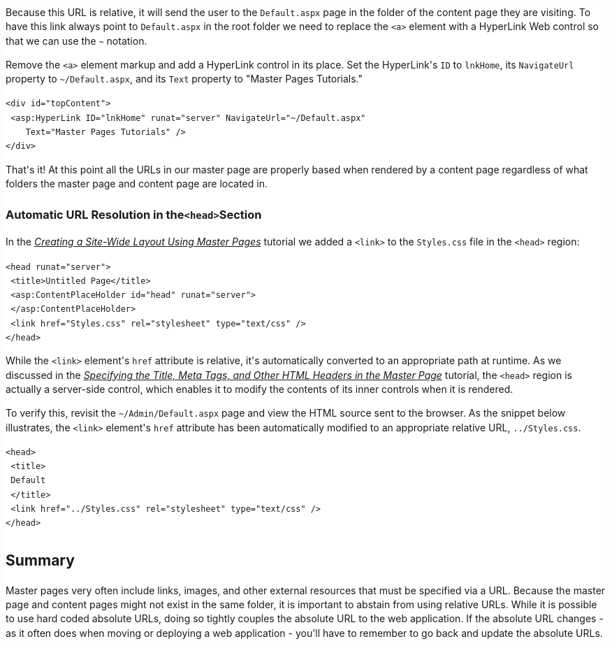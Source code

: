 Because this URL is relative, it will send the user to the `Default.aspx` page in the folder of the content page they are visiting. To have this link always point to `Default.aspx` in the root folder we need to replace the `<a>` element with a HyperLink Web control so that we can use the `~` notation.

Remove the `<a>` element markup and add a HyperLink control in its place. Set the HyperLink's `ID` to `lnkHome`, its `NavigateUrl` property to `~/Default.aspx`, and its `Text` property to "Master Pages Tutorials."


    <div id="topContent">
     <asp:HyperLink ID="lnkHome" runat="server" NavigateUrl="~/Default.aspx"
        Text="Master Pages Tutorials" />
    </div>

That's it! At this point all the URLs in our master page are properly based when rendered by a content page regardless of what folders the master page and content page are located in.

### Automatic URL Resolution in the`<head>`Section

In the [*Creating a Site-Wide Layout Using Master Pages*](creating-a-site-wide-layout-using-master-pages-cs.md) tutorial we added a `<link>` to the `Styles.css` file in the `<head>` region:


    <head runat="server">
     <title>Untitled Page</title>
     <asp:ContentPlaceHolder id="head" runat="server">
     </asp:ContentPlaceHolder>
     <link href="Styles.css" rel="stylesheet" type="text/css" />
    </head>

While the `<link>` element's `href` attribute is relative, it's automatically converted to an appropriate path at runtime. As we discussed in the [*Specifying the Title, Meta Tags, and Other HTML Headers in the Master Page*](specifying-the-title-meta-tags-and-other-html-headers-in-the-master-page-cs.md) tutorial, the `<head>` region is actually a server-side control, which enables it to modify the contents of its inner controls when it is rendered.

To verify this, revisit the `~/Admin/Default.aspx` page and view the HTML source sent to the browser. As the snippet below illustrates, the `<link>` element's `href` attribute has been automatically modified to an appropriate relative URL, `../Styles.css`.


    <head>
     <title>
     Default
     </title>
     <link href="../Styles.css" rel="stylesheet" type="text/css" />
    </head>

## Summary

Master pages very often include links, images, and other external resources that must be specified via a URL. Because the master page and content pages might not exist in the same folder, it is important to abstain from using relative URLs. While it is possible to use hard coded absolute URLs, doing so tightly couples the absolute URL to the web application. If the absolute URL changes - as it often does when moving or deploying a web application - you'll have to remember to go back and update the absolute URLs.
